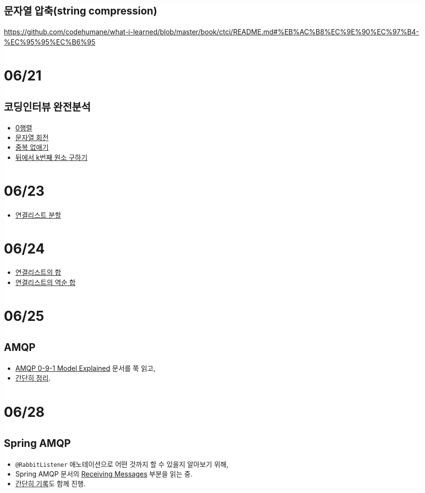 ## 문자열 압축(string compression)

https://github.com/codehumane/what-i-learned/blob/master/book/ctci/README.md#%EB%AC%B8%EC%9E%90%EC%97%B4-%EC%95%95%EC%B6%95

# 06/21

## 코딩인터뷰 완전분석

- [0행렬](https://github.com/codehumane/what-i-learned/blob/master/book/ctci/README.md#0%ED%96%89%EB%A0%AC)
- [문자열 회전](https://github.com/codehumane/what-i-learned/blob/master/book/ctci/README.md#%EB%AC%B8%EC%9E%90%EC%97%B4-%ED%9A%8C%EC%A0%84)
- [중복 없애기](https://github.com/codehumane/what-i-learned/blob/master/book/ctci/README.md#%EC%A4%91%EB%B3%B5-%EC%97%86%EC%95%A0%EA%B8%B0)
- [뒤에서 k번째 원소 구하기](https://github.com/codehumane/what-i-learned/blob/master/book/ctci/README.md#%EB%92%A4%EC%97%90%EC%84%9C-k%EB%B2%88%EC%A7%B8-%EC%9B%90%EC%86%8C-%EA%B5%AC%ED%95%98%EA%B8%B0)

# 06/23

- [연결리스트 분할](https://github.com/codehumane/what-i-learned/commit/ad60986e6d1b19ebcbf9d10d8276fb0370ff858d)

# 06/24

- [연결리스트의 합](https://github.com/codehumane/what-i-learned/commit/fd2767e3806aea1c06228c362e62f0718f096df3)
- [연결리스트의 역순 합](https://github.com/codehumane/what-i-learned/commit/ea4554d866ebcd4ee531a36cfba343247496b85d)

# 06/25

## AMQP

- [AMQP 0-9-1 Model Explained](https://www.rabbitmq.com/tutorials/amqp-concepts.html) 문서를 쭉 읽고,
- [간단히 정리](https://github.com/codehumane/what-i-learned/blob/17336a567c582286bb459dd0c388032bfe4009a9/document/amqp-conecpts.md).

# 06/28

## Spring AMQP

- `@RabbitListener` 애노테이션으로 어떤 것까지 할 수 있을지 알아보기 위해,
- Spring AMQP 문서의 [Receiving Messages](https://docs.spring.io/spring-amqp/reference/html/#receiving-messages) 부분을 읽는 중.
- [간단히 기록](https://github.com/codehumane/what-i-learned/blob/master/document/spring-amqp-receiving-messages.md)도 함께 진행.
